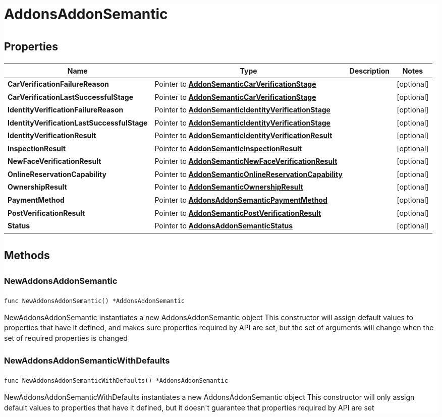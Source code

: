 # AddonsAddonSemantic

## Properties

Name | Type | Description | Notes
------------ | ------------- | ------------- | -------------
**CarVerificationFailureReason** | Pointer to [**AddonSemanticCarVerificationStage**](AddonSemanticCarVerificationStage.md) |  | [optional] 
**CarVerificationLastSuccessfulStage** | Pointer to [**AddonSemanticCarVerificationStage**](AddonSemanticCarVerificationStage.md) |  | [optional] 
**IdentityVerificationFailureReason** | Pointer to [**AddonSemanticIdentityVerificationStage**](AddonSemanticIdentityVerificationStage.md) |  | [optional] 
**IdentityVerificationLastSuccessfulStage** | Pointer to [**AddonSemanticIdentityVerificationStage**](AddonSemanticIdentityVerificationStage.md) |  | [optional] 
**IdentityVerificationResult** | Pointer to [**AddonSemanticIdentityVerificationResult**](AddonSemanticIdentityVerificationResult.md) |  | [optional] 
**InspectionResult** | Pointer to [**AddonSemanticInspectionResult**](AddonSemanticInspectionResult.md) |  | [optional] 
**NewFaceVerificationResult** | Pointer to [**AddonSemanticNewFaceVerificationResult**](AddonSemanticNewFaceVerificationResult.md) |  | [optional] 
**OnlineReservationCapability** | Pointer to [**AddonSemanticOnlineReservationCapability**](AddonSemanticOnlineReservationCapability.md) |  | [optional] 
**OwnershipResult** | Pointer to [**AddonSemanticOwnershipResult**](AddonSemanticOwnershipResult.md) |  | [optional] 
**PaymentMethod** | Pointer to [**AddonsAddonSemanticPaymentMethod**](AddonsAddonSemanticPaymentMethod.md) |  | [optional] 
**PostVerificationResult** | Pointer to [**AddonSemanticPostVerificationResult**](AddonSemanticPostVerificationResult.md) |  | [optional] 
**Status** | Pointer to [**AddonsAddonSemanticStatus**](AddonsAddonSemanticStatus.md) |  | [optional] 

## Methods

### NewAddonsAddonSemantic

`func NewAddonsAddonSemantic() *AddonsAddonSemantic`

NewAddonsAddonSemantic instantiates a new AddonsAddonSemantic object
This constructor will assign default values to properties that have it defined,
and makes sure properties required by API are set, but the set of arguments
will change when the set of required properties is changed

### NewAddonsAddonSemanticWithDefaults

`func NewAddonsAddonSemanticWithDefaults() *AddonsAddonSemantic`

NewAddonsAddonSemanticWithDefaults instantiates a new AddonsAddonSemantic object
This constructor will only assign default values to properties that have it defined,
but it doesn't guarantee that properties required by API are set
